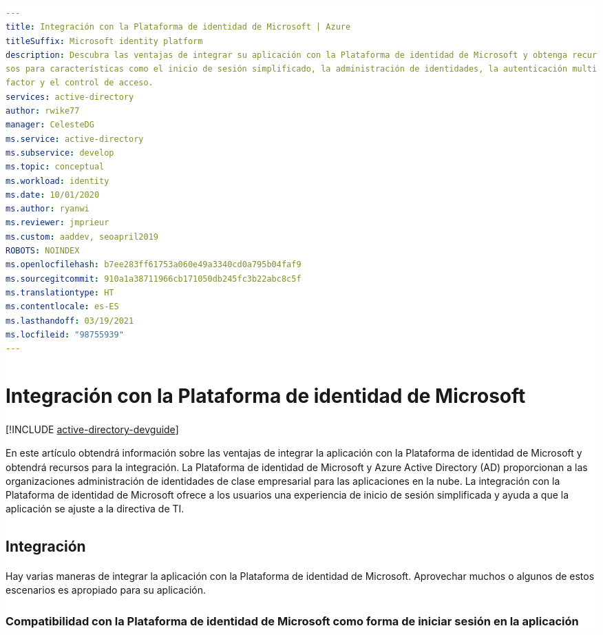 ```yaml
---
title: Integración con la Plataforma de identidad de Microsoft | Azure
titleSuffix: Microsoft identity platform
description: Descubra las ventajas de integrar su aplicación con la Plataforma de identidad de Microsoft y obtenga recursos para características como el inicio de sesión simplificado, la administración de identidades, la autenticación multifactor y el control de acceso.
services: active-directory
author: rwike77
manager: CelesteDG
ms.service: active-directory
ms.subservice: develop
ms.topic: conceptual
ms.workload: identity
ms.date: 10/01/2020
ms.author: ryanwi
ms.reviewer: jmprieur
ms.custom: aaddev, seoapril2019
ROBOTS: NOINDEX
ms.openlocfilehash: b7ee283ff61753a060e49a3340cd0a795b04faf9
ms.sourcegitcommit: 910a1a38711966cb171050db245fc3b22abc8c5f
ms.translationtype: HT
ms.contentlocale: es-ES
ms.lasthandoff: 03/19/2021
ms.locfileid: "98755939"
---
```

# <a name="integrating-with-the-microsoft-identity-platform"></a>Integración con la Plataforma de identidad de Microsoft

[!INCLUDE [active-directory-devguide](../../../includes/active-directory-devguide.md)]

En este artículo obtendrá información sobre las ventajas de integrar la aplicación con la Plataforma de identidad de Microsoft y obtendrá recursos para la integración. La Plataforma de identidad de Microsoft y Azure Active Directory (AD) proporcionan a las organizaciones administración de identidades de clase empresarial para las aplicaciones en la nube. La integración con la Plataforma de identidad de Microsoft ofrece a los usuarios una experiencia de inicio de sesión simplificada y ayuda a que la aplicación se ajuste a la directiva de TI.

## <a name="how-to-integrate"></a>Integración

Hay varias maneras de integrar la aplicación con la Plataforma de identidad de Microsoft. Aprovechar muchos o algunos de estos escenarios es apropiado para su aplicación.

### <a name="support-the-microsoft-identity-platform-as-a-way-to-sign-in-to-your-application"></a>Compatibilidad con la Plataforma de identidad de Microsoft como forma de iniciar sesión en la aplicación
